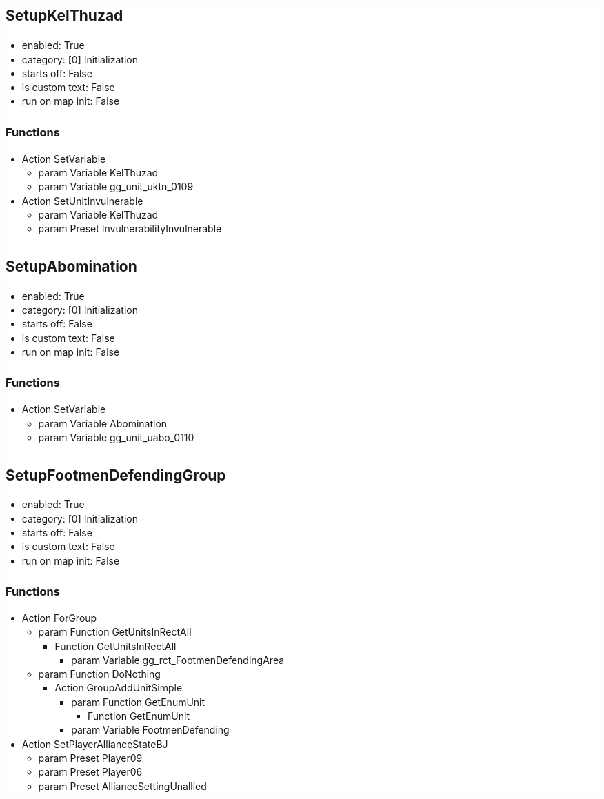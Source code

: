 
## SetupKelThuzad
- enabled: True
- category: [0] Initialization
- starts off: False
- is custom text: False
- run on map init: False
```description

```
### Functions
- Action SetVariable
  - param Variable KelThuzad
  - param Variable gg_unit_uktn_0109
- Action SetUnitInvulnerable
  - param Variable KelThuzad
  - param Preset InvulnerabilityInvulnerable


## SetupAbomination
- enabled: True
- category: [0] Initialization
- starts off: False
- is custom text: False
- run on map init: False
```description

```
### Functions
- Action SetVariable
  - param Variable Abomination
  - param Variable gg_unit_uabo_0110


## SetupFootmenDefendingGroup
- enabled: True
- category: [0] Initialization
- starts off: False
- is custom text: False
- run on map init: False
```description

```
### Functions
- Action ForGroup
  - param Function GetUnitsInRectAll
    - Function GetUnitsInRectAll
      - param Variable gg_rct_FootmenDefendingArea
  - param Function DoNothing
    - Action GroupAddUnitSimple
      - param Function GetEnumUnit
        - Function GetEnumUnit
      - param Variable FootmenDefending
- Action SetPlayerAllianceStateBJ
  - param Preset Player09
  - param Preset Player06
  - param Preset AllianceSettingUnallied

